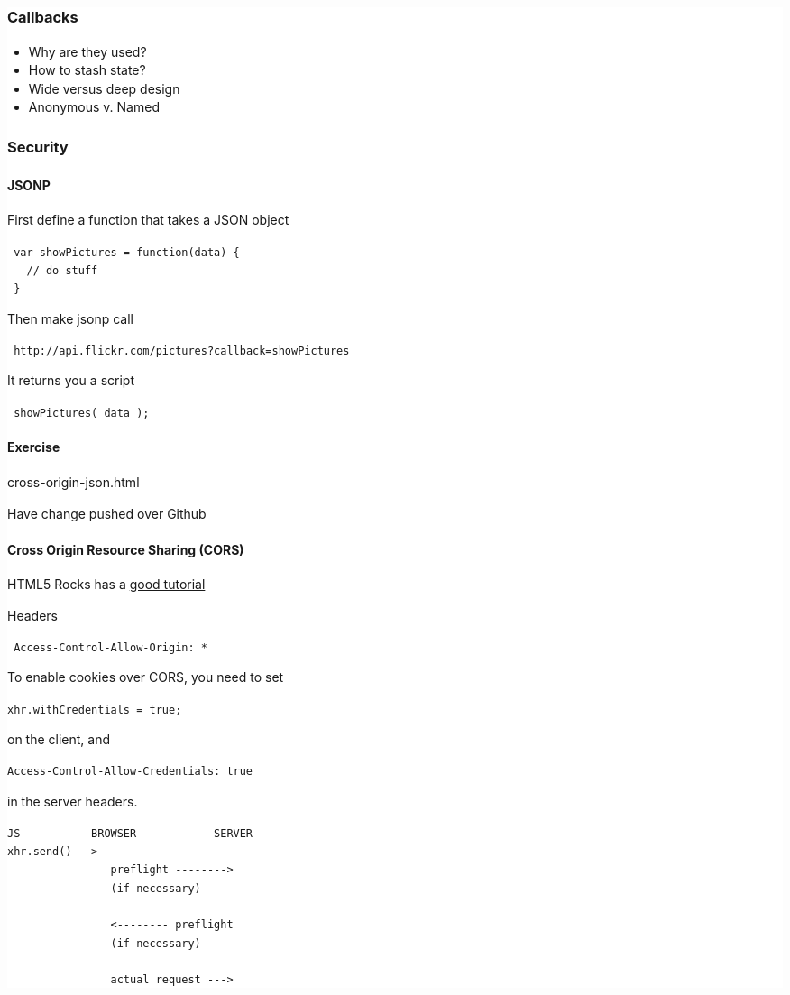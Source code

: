 ### Callbacks

*  Why are they used?
*  How to stash state?
*  Wide versus deep design
*  Anonymous v. Named

### Security

#### JSONP

First define a function that takes a JSON object

     var showPictures = function(data) {
       // do stuff
     }

Then make jsonp call

     http://api.flickr.com/pictures?callback=showPictures

It returns you a script

     showPictures( data );

<div class="demo">
  <h4>Exercise</h4>
  <p>cross-origin-json.html</p>
  <p>Have change pushed over Github</p>
</div>

#### Cross Origin Resource Sharing (CORS)

HTML5 Rocks has a [good tutorial](http://www.html5rocks.com/en/tutorials/cors/)

Headers

     Access-Control-Allow-Origin: *

To enable cookies over CORS, you need to set

    xhr.withCredentials = true;

on the client, and

    Access-Control-Allow-Credentials: true

in the server headers.

    JS           BROWSER            SERVER
    xhr.send() -->
                    preflight -------->
                    (if necessary)
 
                    <-------- preflight
                    (if necessary)
 
                    actual request --->
 